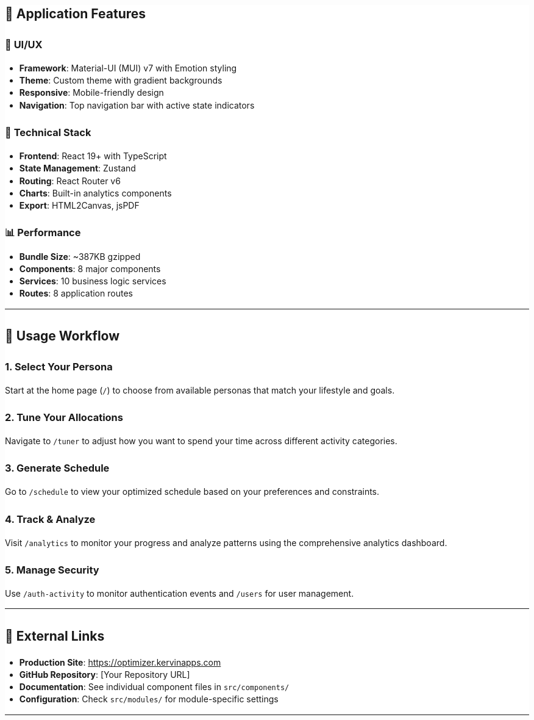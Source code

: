 ## 📱 **Application Features**

### 🎨 **UI/UX**
- **Framework**: Material-UI (MUI) v7 with Emotion styling
- **Theme**: Custom theme with gradient backgrounds
- **Responsive**: Mobile-friendly design
- **Navigation**: Top navigation bar with active state indicators

### 🔧 **Technical Stack**
- **Frontend**: React 19+ with TypeScript
- **State Management**: Zustand
- **Routing**: React Router v6
- **Charts**: Built-in analytics components
- **Export**: HTML2Canvas, jsPDF

### 📊 **Performance**
- **Bundle Size**: ~387KB gzipped
- **Components**: 8 major components
- **Services**: 10 business logic services
- **Routes**: 8 application routes

---

## 🎯 **Usage Workflow**

### 1. **Select Your Persona**
Start at the home page (`/`) to choose from available personas that match your lifestyle and goals.

### 2. **Tune Your Allocations**
Navigate to `/tuner` to adjust how you want to spend your time across different activity categories.

### 3. **Generate Schedule**
Go to `/schedule` to view your optimized schedule based on your preferences and constraints.

### 4. **Track & Analyze**
Visit `/analytics` to monitor your progress and analyze patterns using the comprehensive analytics dashboard.

### 5. **Manage Security**
Use `/auth-activity` to monitor authentication events and `/users` for user management.

---

## 🔗 **External Links**

- **Production Site**: https://optimizer.kervinapps.com
- **GitHub Repository**: [Your Repository URL]
- **Documentation**: See individual component files in `src/components/`
- **Configuration**: Check `src/modules/` for module-specific settings

---